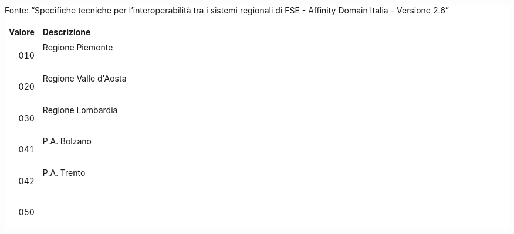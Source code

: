 Fonte: “Specifiche tecniche per l’interoperabilità tra i sistemi regionali di FSE - Affinity Domain Italia - Versione 2.6”


<table>
  <tr>
   <td><strong>Valore</strong>
   </td>
   <td><strong>Descrizione</strong>
   </td>
  </tr>
  <tr>
   <td><p style="text-align: right">
010</p>

   </td>
   <td>Regione Piemonte
   </td>
  </tr>
  <tr>
   <td><p style="text-align: right">
020</p>

   </td>
   <td>Regione Valle d'Aosta
   </td>
  </tr>
  <tr>
   <td><p style="text-align: right">
030</p>

   </td>
   <td>Regione Lombardia
   </td>
  </tr>
  <tr>
   <td><p style="text-align: right">
041</p>

   </td>
   <td>P.A. Bolzano
   </td>
  </tr>
  <tr>
   <td><p style="text-align: right">
042</p>

   </td>
   <td>P.A. Trento
   </td>
  </tr>
  <tr>
   <td><p style="text-align: right">
050</p>
